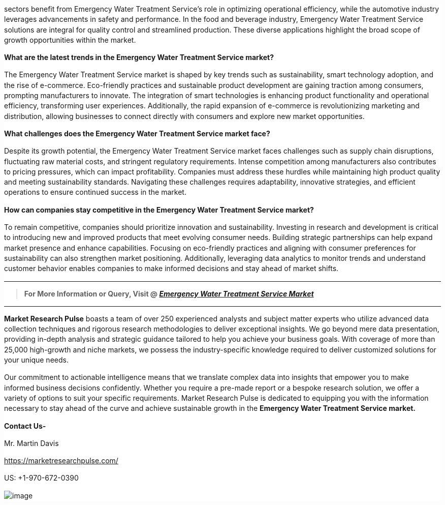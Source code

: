 sectors benefit from Emergency Water Treatment Service&rsquo;s role in optimizing operational efficiency, while the automotive industry leverages advancements in safety and performance. In the food and beverage industry, Emergency Water Treatment Service solutions are integral for quality control and streamlined production. These diverse applications highlight the broad scope of growth opportunities within the market.</p><p><strong>What are the latest trends in the Emergency Water Treatment Service market?</strong></p><p>The Emergency Water Treatment Service market is shaped by key trends such as sustainability, smart technology adoption, and the rise of e-commerce. Eco-friendly practices and sustainable product development are gaining traction among consumers, prompting manufacturers to innovate. The integration of smart technologies is enhancing product functionality and operational efficiency, transforming user experiences. Additionally, the rapid expansion of e-commerce is revolutionizing marketing and distribution, allowing businesses to connect directly with consumers and explore new market opportunities.</p><p><strong>What challenges does the Emergency Water Treatment Service market face?</strong></p><p>Despite its growth potential, the Emergency Water Treatment Service market faces challenges such as supply chain disruptions, fluctuating raw material costs, and stringent regulatory requirements. Intense competition among manufacturers also contributes to pricing pressures, which can impact profitability. Companies must address these hurdles while maintaining high product quality and meeting sustainability standards. Navigating these challenges requires adaptability, innovative strategies, and efficient operations to ensure continued success in the market.</p><p><strong>How can companies stay competitive in the Emergency Water Treatment Service market?</strong></p><p>To remain competitive, companies should prioritize innovation and sustainability. Investing in research and development is critical to introducing new and improved products that meet evolving consumer needs. Building strategic partnerships can help expand market presence and enhance capabilities. Focusing on eco-friendly practices and aligning with consumer preferences for sustainability can also strengthen market positioning. Additionally, leveraging data analytics to monitor trends and understand customer behavior enables companies to make informed decisions and stay ahead of market shifts.</p><hr /><blockquote><p><strong>For More Information or Query, Visit @&nbsp;<em><a href="https://marketresearchpulse.com/report/46855/emergency-water-treatment-service-market?utm_source=Linkedin&utm_medium=0111">Emergency Water Treatment Service Market</a></em></strong></p></blockquote><hr /><p><strong>Market Research Pulse</strong> boasts a team of over 250 experienced analysts and subject matter experts who utilize advanced data collection techniques and rigorous research methodologies to deliver exceptional insights. We go beyond mere data presentation, providing in-depth analysis and strategic guidance tailored to help you achieve your business goals. With coverage of more than 25,000 high-growth and niche markets, we possess the industry-specific knowledge required to deliver customized solutions for your unique needs.</p><p>Our commitment to actionable intelligence means that we translate complex data into insights that empower you to make informed business decisions confidently. Whether you require a pre-made report or a bespoke research solution, we offer a variety of options to suit your specific requirements. Market Research Pulse is dedicated to equipping you with the information necessary to stay ahead of the curve and achieve sustainable growth in the <strong>Emergency Water Treatment Service market.</strong></p><p><strong>Contact Us-</strong></p><p>Mr. Martin Davis</p><p>https://marketresearchpulse.com/</p><p>US: +1-970-672-0390</p>
![image](https://github.com/user-attachments/assets/33eaeed8-cc54-43b9-bb3d-1f715b72d90b)
